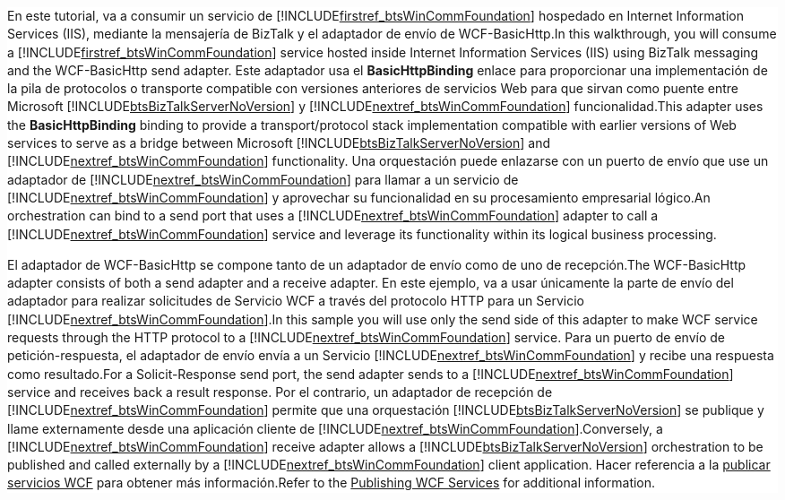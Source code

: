  <span data-ttu-id="e6ce9-105">En este tutorial, va a consumir un servicio de [!INCLUDE[firstref_btsWinCommFoundation](../includes/firstref-btswincommfoundation-md.md)] hospedado en Internet Information Services (IIS), mediante la mensajería de BizTalk y el adaptador de envío de WCF-BasicHttp.</span><span class="sxs-lookup"><span data-stu-id="e6ce9-105">In this walkthrough, you will consume a [!INCLUDE[firstref_btsWinCommFoundation](../includes/firstref-btswincommfoundation-md.md)] service hosted inside Internet Information Services (IIS) using BizTalk messaging and the WCF-BasicHttp send adapter.</span></span> <span data-ttu-id="e6ce9-106">Este adaptador usa el **BasicHttpBinding** enlace para proporcionar una implementación de la pila de protocolos o transporte compatible con versiones anteriores de servicios Web para que sirvan como puente entre Microsoft [!INCLUDE[btsBizTalkServerNoVersion](../includes/btsbiztalkservernoversion-md.md)] y [!INCLUDE[nextref_btsWinCommFoundation](../includes/nextref-btswincommfoundation-md.md)] funcionalidad.</span><span class="sxs-lookup"><span data-stu-id="e6ce9-106">This adapter uses the **BasicHttpBinding** binding to provide a transport/protocol stack implementation compatible with earlier versions of Web services to serve as a bridge between Microsoft [!INCLUDE[btsBizTalkServerNoVersion](../includes/btsbiztalkservernoversion-md.md)] and [!INCLUDE[nextref_btsWinCommFoundation](../includes/nextref-btswincommfoundation-md.md)] functionality.</span></span> <span data-ttu-id="e6ce9-107">Una orquestación puede enlazarse con un puerto de envío que use un adaptador de [!INCLUDE[nextref_btsWinCommFoundation](../includes/nextref-btswincommfoundation-md.md)] para llamar a un servicio de [!INCLUDE[nextref_btsWinCommFoundation](../includes/nextref-btswincommfoundation-md.md)] y aprovechar su funcionalidad en su procesamiento empresarial lógico.</span><span class="sxs-lookup"><span data-stu-id="e6ce9-107">An orchestration can bind to a send port that uses a [!INCLUDE[nextref_btsWinCommFoundation](../includes/nextref-btswincommfoundation-md.md)] adapter to call a [!INCLUDE[nextref_btsWinCommFoundation](../includes/nextref-btswincommfoundation-md.md)] service and leverage its functionality within its logical business processing.</span></span>  
  
 <span data-ttu-id="e6ce9-108">El adaptador de WCF-BasicHttp se compone tanto de un adaptador de envío como de uno de recepción.</span><span class="sxs-lookup"><span data-stu-id="e6ce9-108">The WCF-BasicHttp adapter consists of both a send adapter and a receive adapter.</span></span> <span data-ttu-id="e6ce9-109">En este ejemplo, va a usar únicamente la parte de envío del adaptador para realizar solicitudes de Servicio WCF a través del protocolo HTTP para un Servicio [!INCLUDE[nextref_btsWinCommFoundation](../includes/nextref-btswincommfoundation-md.md)].</span><span class="sxs-lookup"><span data-stu-id="e6ce9-109">In this sample you will use only the send side of this adapter to make WCF service requests through the HTTP protocol to a [!INCLUDE[nextref_btsWinCommFoundation](../includes/nextref-btswincommfoundation-md.md)] service.</span></span>  <span data-ttu-id="e6ce9-110">Para un puerto de envío de petición-respuesta, el adaptador de envío envía a un Servicio [!INCLUDE[nextref_btsWinCommFoundation](../includes/nextref-btswincommfoundation-md.md)] y recibe una respuesta como resultado.</span><span class="sxs-lookup"><span data-stu-id="e6ce9-110">For a Solicit-Response send port, the send adapter sends to a [!INCLUDE[nextref_btsWinCommFoundation](../includes/nextref-btswincommfoundation-md.md)] service and receives back a result response.</span></span>  <span data-ttu-id="e6ce9-111">Por el contrario, un adaptador de recepción de [!INCLUDE[nextref_btsWinCommFoundation](../includes/nextref-btswincommfoundation-md.md)] permite que una orquestación [!INCLUDE[btsBizTalkServerNoVersion](../includes/btsbiztalkservernoversion-md.md)] se publique y llame externamente desde una aplicación cliente de [!INCLUDE[nextref_btsWinCommFoundation](../includes/nextref-btswincommfoundation-md.md)].</span><span class="sxs-lookup"><span data-stu-id="e6ce9-111">Conversely, a [!INCLUDE[nextref_btsWinCommFoundation](../includes/nextref-btswincommfoundation-md.md)] receive adapter allows a [!INCLUDE[btsBizTalkServerNoVersion](../includes/btsbiztalkservernoversion-md.md)] orchestration to be published and called externally by a [!INCLUDE[nextref_btsWinCommFoundation](../includes/nextref-btswincommfoundation-md.md)] client application.</span></span> <span data-ttu-id="e6ce9-112">Hacer referencia a la [publicar servicios WCF](../core/publishing-wcf-services.md) para obtener más información.</span><span class="sxs-lookup"><span data-stu-id="e6ce9-112">Refer to the [Publishing WCF Services](../core/publishing-wcf-services.md) for additional information.</span></span>  
  